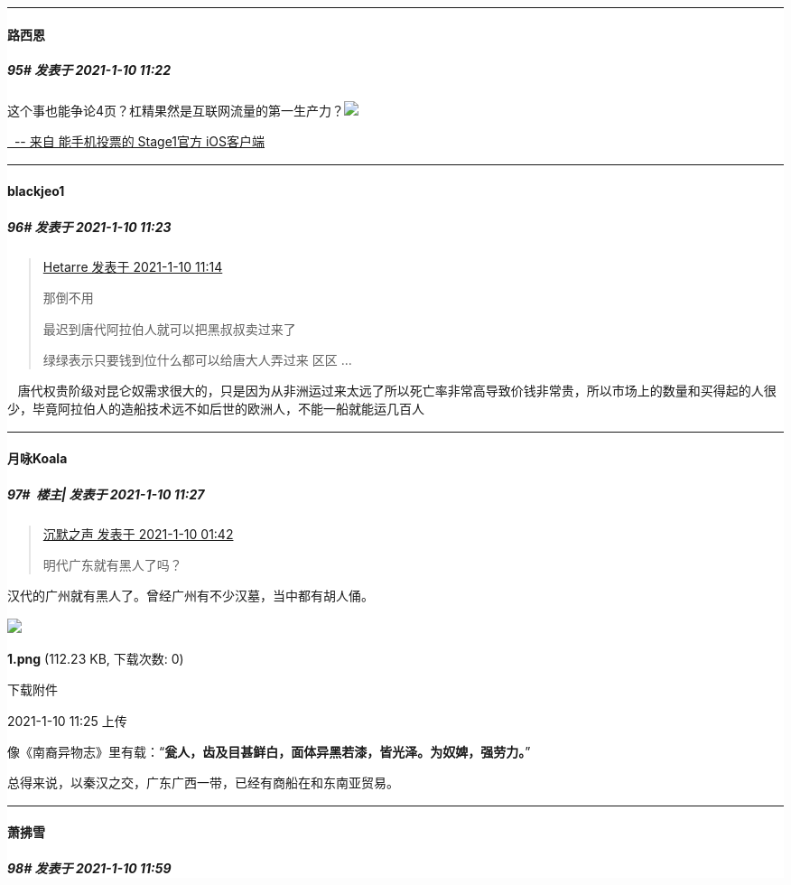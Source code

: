 
-----

####  路西恩  
##### 95#       发表于 2021-1-10 11:22


这个事也能争论4页？杠精果然是互联网流量的第一生产力？<img src="https://static.saraba1st.com/image/smiley/face2017/037.png" referrerpolicy="no-referrer">

[  -- 来自 能手机投票的 Stage1官方 iOS客户端](https://itunes.apple.com/fi/app/saraba1st/id1221237470?mt=8)


-----

####  blackjeo1  
##### 96#       发表于 2021-1-10 11:23


<blockquote><a href="httphttps://bbs.saraba1st.com/2b/forum.php?mod=redirect&amp;goto=findpost&amp;pid=49990347&amp;ptid=1982064" target="_blank">Hetarre 发表于 2021-1-10 11:14</a>

那倒不用

最迟到唐代阿拉伯人就可以把黑叔叔卖过来了

绿绿表示只要钱到位什么都可以给唐大人弄过来 区区 ...</blockquote>
   唐代权贵阶级对昆仑奴需求很大的，只是因为从非洲运过来太远了所以死亡率非常高导致价钱非常贵，所以市场上的数量和买得起的人很少，毕竟阿拉伯人的造船技术远不如后世的欧洲人，不能一船就能运几百人


-----

####  月咏Koala  
##### 97#         楼主| 发表于 2021-1-10 11:27


<blockquote><a href="httphttps://bbs.saraba1st.com/2b/forum.php?mod=redirect&amp;goto=findpost&amp;pid=49988940&amp;ptid=1982064" target="_blank">沉默之声 发表于 2021-1-10 01:42</a>

明代广东就有黑人了吗？</blockquote>
汉代的广州就有黑人了。曾经广州有不少汉墓，当中都有胡人俑。


<img src="https://img.saraba1st.com/forum/202101/10/112514m9r5bf665m5dzdn6.png" referrerpolicy="no-referrer">


<strong>1.png</strong> (112.23 KB, 下载次数: 0)

下载附件

2021-1-10 11:25 上传


像《南裔异物志》里有载：“<strong>瓮人，齿及目甚鲜白，面体异黑若漆，皆光泽。为奴婢，强劳力。</strong>”


总得来说，以秦汉之交，广东广西一带，已经有商船在和东南亚贸易。


-----

####  萧拂雪  
##### 98#       发表于 2021-1-10 11:59
